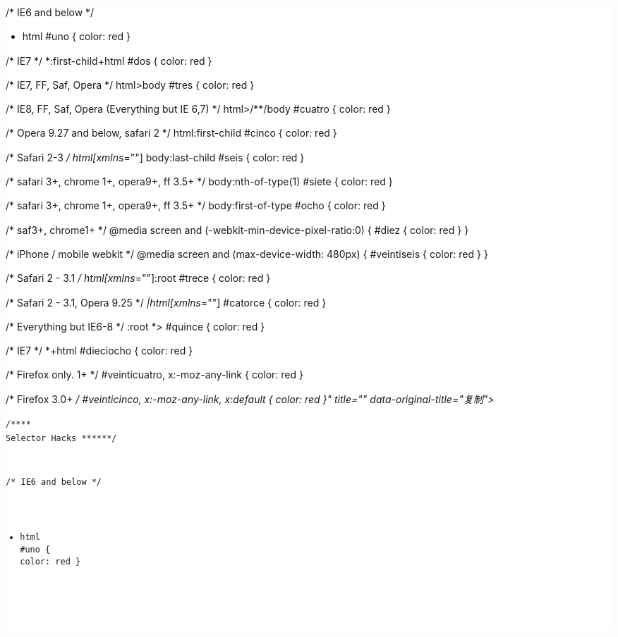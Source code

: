 /* IE6 and below */
* html #uno  { color: red }

/* IE7 */
*:first-child+html #dos { color: red }

/* IE7, FF, Saf, Opera  */
html>body #tres { color: red }

/* IE8, FF, Saf, Opera (Everything but IE 6,7) */
html>/**/body #cuatro { color: red }

/* Opera 9.27 and below, safari 2 */
html:first-child #cinco { color: red }

/* Safari 2-3 */
html[xmlns*=&quot;&quot;] body:last-child #seis { color: red }

/* safari 3+, chrome 1+, opera9+, ff 3.5+ */
body:nth-of-type(1) #siete { color: red }

/* safari 3+, chrome 1+, opera9+, ff 3.5+ */
body:first-of-type #ocho {  color: red }

/* saf3+, chrome1+ */
@media screen and (-webkit-min-device-pixel-ratio:0) {
 #diez  { color: red  }
}

/* iPhone / mobile webkit */
@media screen and (max-device-width: 480px) {
 #veintiseis { color: red  }
}

/* Safari 2 - 3.1 */
html[xmlns*=&quot;&quot;]:root #trece  { color: red  }

/* Safari 2 - 3.1, Opera 9.25 */
*|html[xmlns*=&quot;&quot;] #catorce { color: red  }

/* Everything but IE6-8 */
:root *> #quince { color: red  }

/* IE7 */
*+html #dieciocho {  color: red }

/* Firefox only. 1+ */
#veinticuatro,  x:-moz-any-link  { color: red }

/* Firefox 3.0+ */
#veinticinco,  x:-moz-any-link, x:default  { color: red  }" title="" data-original-title="复制"></span>
      <span type="button" class="saveToNote code-tool" data-toggle="tooltip" data-placement="top" title="" data-original-title="放进笔记"></span>
      </div>
      </div><pre class="hljs less"><code><span class="hljs-comment">/***** Selector Hacks ******/</span>

<span class="hljs-comment">/* IE6 and below */</span>
* <span class="hljs-selector-tag">html</span> <span class="hljs-selector-id">#uno</span>  { <span class="hljs-attribute">color</span>: red }
